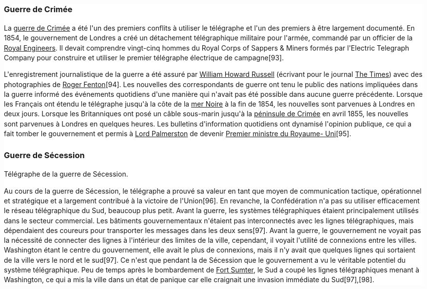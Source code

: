 ### Guerre de Crimée

La [guerre de Crimée](/wiki/Guerre_de_Crim%C3%A9e "Guerre de Crimée") a été
l'un des premiers conflits à utiliser le télégraphe et l'un des premiers à
être largement documenté. En 1854, le gouvernement de Londres a créé un
détachement télégraphique militaire pour l'armée, commandé par un officier de
la [Royal Engineers](/wiki/Royal_Engineers "Royal Engineers"). Il devait
comprendre vingt-cinq hommes du Royal Corps of Sappers & Miners formés par
l'Electric Telegraph Company pour construire et utiliser le premier télégraphe
électrique de campagne[93].

L'enregistrement journalistique de la guerre a été assuré par [William Howard
Russell](/wiki/William_Howard_Russell "William Howard Russell") (écrivant pour
le journal [The Times](/wiki/The_Times "The Times")) avec des photographies de
[Roger Fenton](/wiki/Roger_Fenton "Roger Fenton")[94]. Les nouvelles des
correspondants de guerre ont tenu le public des nations impliquées dans la
guerre informé des événements quotidiens d'une manière qui n'avait pas été
possible dans aucune guerre précédente. Lorsque les Français ont étendu le
télégraphe jusqu'à la côte de la [mer Noire](/wiki/Mer_Noire "Mer Noire") à la
fin de 1854, les nouvelles sont parvenues à Londres en deux jours. Lorsque les
Britanniques ont posé un câble sous-marin jusqu'à la [péninsule de
Crimée](/wiki/P%C3%A9ninsule_de_Crim%C3%A9e "Péninsule de Crimée") en avril
1855, les nouvelles sont parvenues à Londres en quelques heures. Les bulletins
d'information quotidiens ont dynamisé l'opinion publique, ce qui a fait tomber
le gouvernement et permis à [Lord Palmerston](/wiki/Henry_John_Temple "Henry
John Temple") de devenir [Premier ministre du Royaume-
Uni](/wiki/Premier_ministre_du_Royaume-Uni "Premier ministre du Royaume-
Uni")[95].

### Guerre de Sécession

[](/wiki/Fichier:Civil_War_Telegraph.JPG)Télégraphe de la guerre de Sécession.

Au cours de la guerre de Sécession, le télégraphe a prouvé sa valeur en tant
que moyen de communication tactique, opérationnel et stratégique et a
largement contribué à la victoire de l'Union[96]. En revanche, la
Confédération n'a pas su utiliser efficacement le réseau télégraphique du Sud,
beaucoup plus petit. Avant la guerre, les systèmes télégraphiques étaient
principalement utilisés dans le secteur commercial. Les bâtiments
gouvernementaux n'étaient pas interconnectés avec les lignes télégraphiques,
mais dépendaient des coureurs pour transporter les messages dans les deux
sens[97]. Avant la guerre, le gouvernement ne voyait pas la nécessité de
connecter des lignes à l'intérieur des limites de la ville, cependant, il
voyait l'utilité de connexions entre les villes. Washington étant le centre du
gouvernement, elle avait le plus de connexions, mais il n'y avait que quelques
lignes qui sortaient de la ville vers le nord et le sud[97]. Ce n'est que
pendant la de Sécession que le gouvernement a vu le véritable potentiel du
système télégraphique. Peu de temps après le bombardement de [Fort
Sumter](/wiki/Fort_Sumter "Fort Sumter"), le Sud a coupé les lignes
télégraphiques menant à Washington, ce qui a mis la ville dans un état de
panique car elle craignait une invasion immédiate du Sud[97],[98].
